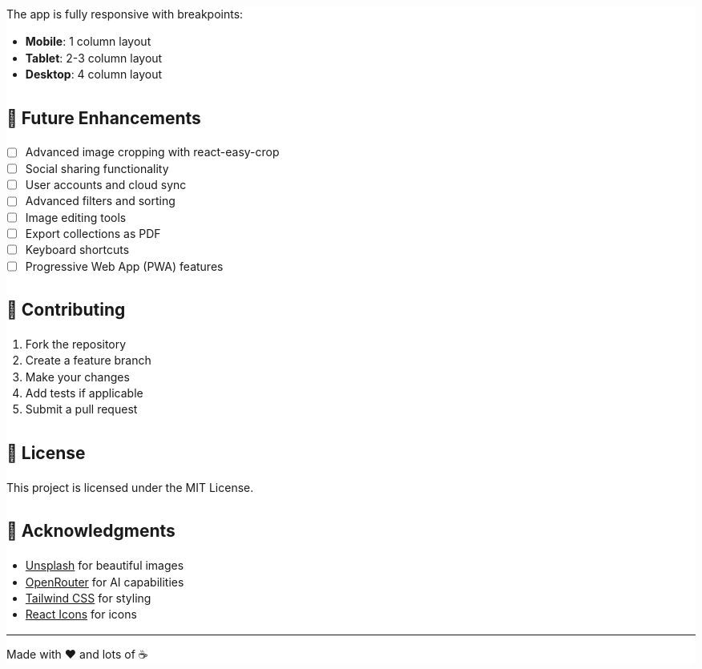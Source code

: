 The app is fully responsive with breakpoints:
- **Mobile**: 1 column layout
- **Tablet**: 2-3 column layout
- **Desktop**: 4 column layout

## 🌟 Future Enhancements

- [ ] Advanced image cropping with react-easy-crop
- [ ] Social sharing functionality
- [ ] User accounts and cloud sync
- [ ] Advanced filters and sorting
- [ ] Image editing tools
- [ ] Export collections as PDF
- [ ] Keyboard shortcuts
- [ ] Progressive Web App (PWA) features

## 🤝 Contributing

1. Fork the repository
2. Create a feature branch
3. Make your changes
4. Add tests if applicable
5. Submit a pull request

## 📄 License

This project is licensed under the MIT License.

## 🙏 Acknowledgments

- [Unsplash](https://unsplash.com/) for beautiful images
- [OpenRouter](https://openrouter.ai/) for AI capabilities
- [Tailwind CSS](https://tailwindcss.com/) for styling
- [React Icons](https://react-icons.github.io/react-icons/) for icons

---

Made with ❤️ and lots of ☕
